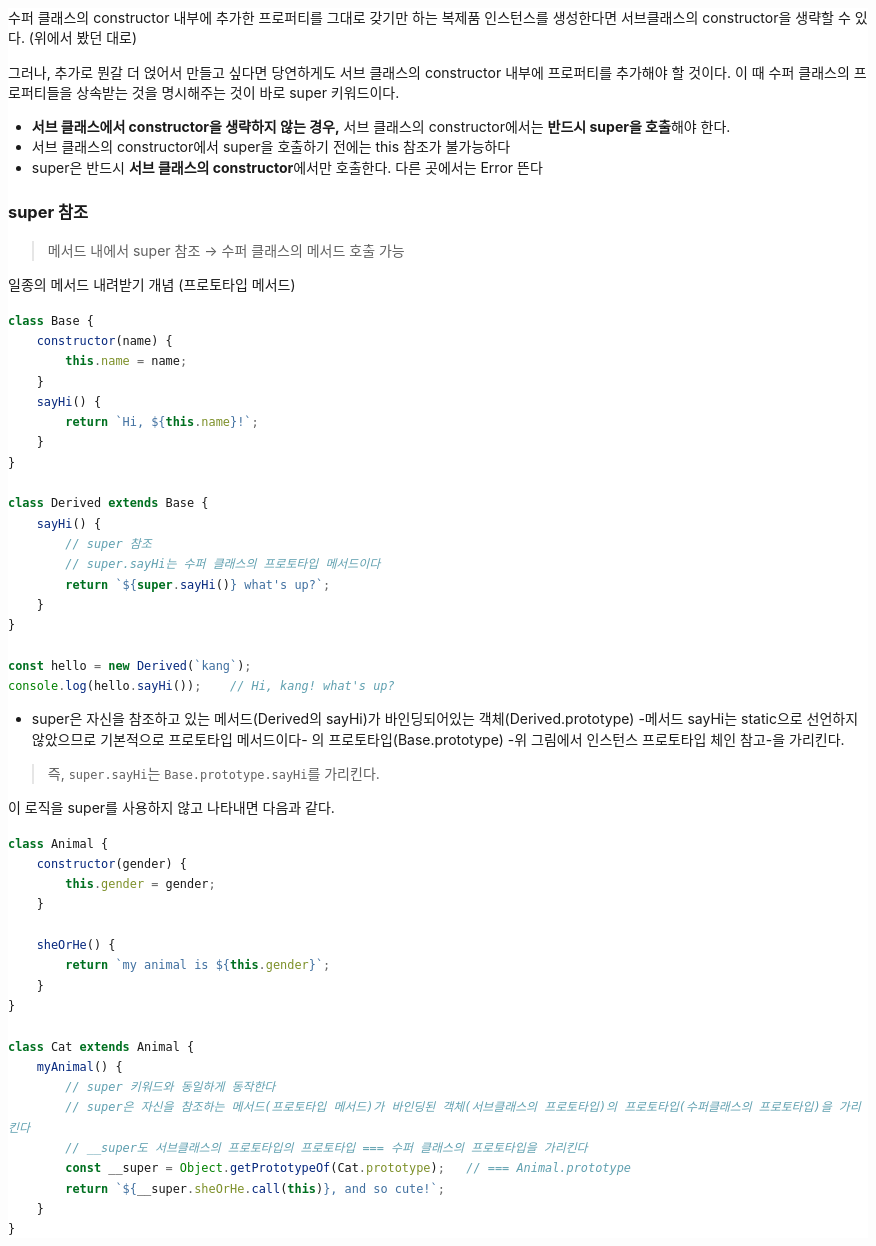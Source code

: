 수퍼 클래스의 constructor 내부에 추가한 프로퍼티를 그대로 갖기만 하는 복제품 인스턴스를 생성한다면 서브클래스의 constructor을 생략할 수 있다. (위에서 봤던 대로)

그러나, 추가로 뭔갈 더 얹어서 만들고 싶다면 당연하게도 서브 클래스의 constructor 내부에 프로퍼티를 추가해야 할 것이다. 이 때 수퍼 클래스의 프로퍼티들을 상속받는 것을 명시해주는 것이 바로 super 키워드이다.

- **서브 클래스에서 constructor을 생략하지 않는 경우,** 서브 클래스의 constructor에서는 **반드시 super을 호출**해야 한다.
- 서브 클래스의 constructor에서 super을 호출하기 전에는 this 참조가 불가능하다
- super은 반드시 **서브 클래스의 constructor**에서만 호출한다. 다른 곳에서는 Error 뜬다

### super 참조

> 메서드 내에서 super 참조 → 수퍼 클래스의 메서드 호출 가능
> 

일종의 메서드 내려받기 개념 (프로토타입 메서드)

```jsx
class Base {
    constructor(name) {
        this.name = name;
    }
    sayHi() {
        return `Hi, ${this.name}!`;
    }
}

class Derived extends Base {
    sayHi() {
        // super 참조
        // super.sayHi는 수퍼 클래스의 프로토타입 메서드이다
        return `${super.sayHi()} what's up?`;
    }
}

const hello = new Derived(`kang`);
console.log(hello.sayHi());    // Hi, kang! what's up?
```

- super은 자신을 참조하고 있는 메서드(Derived의 sayHi)가 바인딩되어있는 객체(Derived.prototype) -메서드 sayHi는 static으로 선언하지 않았으므로 기본적으로 프로토타입 메서드이다- 의 프로토타입(Base.prototype) -위 그림에서 인스턴스 프로토타입 체인 참고-을 가리킨다.

> 즉, `super.sayHi`는 `Base.prototype.sayHi`를 가리킨다.
> 

이 로직을 super를 사용하지 않고 나타내면 다음과 같다.

```jsx
class Animal {
    constructor(gender) {
        this.gender = gender; 
    }

    sheOrHe() {
        return `my animal is ${this.gender}`;
    }
}

class Cat extends Animal {
    myAnimal() {
        // super 키워드와 동일하게 동작한다
        // super은 자신을 참조하는 메서드(프로토타입 메서드)가 바인딩된 객체(서브클래스의 프로토타입)의 프로토타입(수퍼클래스의 프로토타입)을 가리킨다
        // __super도 서브클래스의 프로토타입의 프로토타입 === 수퍼 클래스의 프로토타입을 가리킨다
        const __super = Object.getPrototypeOf(Cat.prototype);   // === Animal.prototype
        return `${__super.sheOrHe.call(this)}, and so cute!`;
    }
}

```